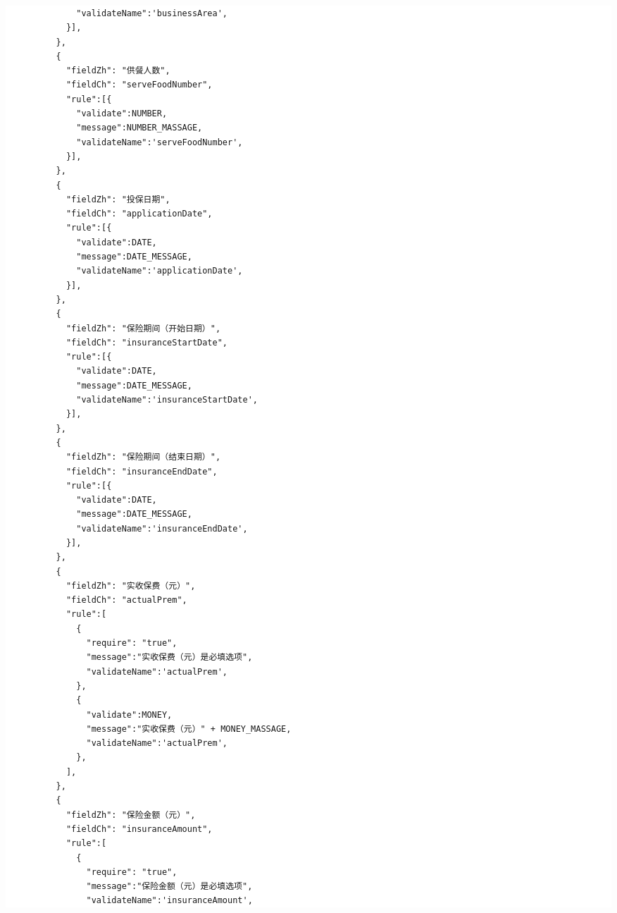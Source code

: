 ```vue
              "validateName":'businessArea',
            }],
          },
          {
            "fieldZh": "供餐人数",
            "fieldCh": "serveFoodNumber",
            "rule":[{
              "validate":NUMBER,
              "message":NUMBER_MASSAGE,
              "validateName":'serveFoodNumber',
            }],
          },
          {
            "fieldZh": "投保日期",
            "fieldCh": "applicationDate",
            "rule":[{
              "validate":DATE,
              "message":DATE_MESSAGE,
              "validateName":'applicationDate',
            }],
          },
          {
            "fieldZh": "保险期间（开始日期）",
            "fieldCh": "insuranceStartDate",
            "rule":[{
              "validate":DATE,
              "message":DATE_MESSAGE,
              "validateName":'insuranceStartDate',
            }],
          },
          {
            "fieldZh": "保险期间（结束日期）",
            "fieldCh": "insuranceEndDate",
            "rule":[{
              "validate":DATE,
              "message":DATE_MESSAGE,
              "validateName":'insuranceEndDate',
            }],
          },
          {
            "fieldZh": "实收保费（元）",
            "fieldCh": "actualPrem",
            "rule":[
              {
                "require": "true",
                "message":"实收保费（元）是必填选项",
                "validateName":'actualPrem',
              },
              {
                "validate":MONEY,
                "message":"实收保费（元）" + MONEY_MASSAGE,
                "validateName":'actualPrem',
              },
            ],
          },
          {
            "fieldZh": "保险金额（元）",
            "fieldCh": "insuranceAmount",
            "rule":[
              {
                "require": "true",
                "message":"保险金额（元）是必填选项",
                "validateName":'insuranceAmount',
```
